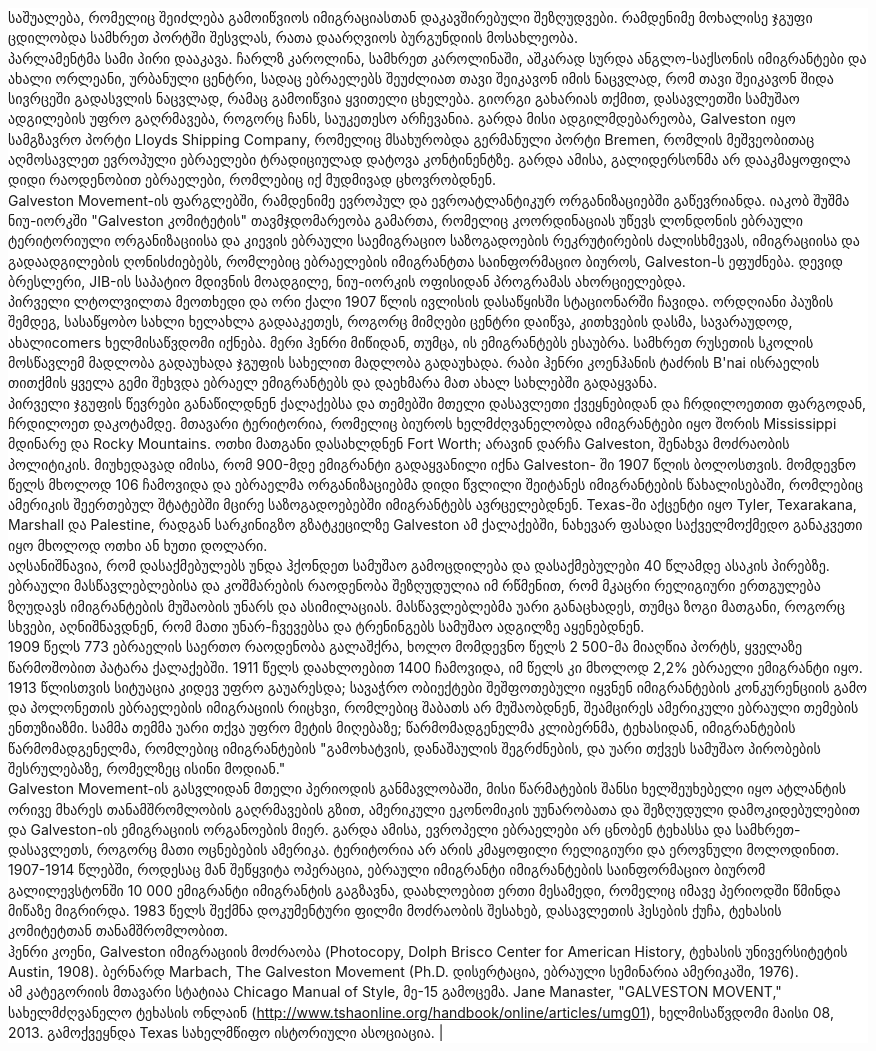 საშუალება, რომელიც შეიძლება გამოიწვიოს იმიგრაციასთან დაკავშირებული შეზღუდვები. რამდენიმე მოხალისე ჯგუფი ცდილობდა სამხრეთ პორტში შესვლას, რათა დაარღვიოს ბურგუნდიის მოსახლეობა.<br/>პარლამენტმა სამი პირი დააკავა. ჩარლზ კაროლინა, სამხრეთ კაროლინაში, აშკარად სურდა ანგლო-საქსონის იმიგრანტები და ახალი ორლეანი, ურბანული ცენტრი, სადაც ებრაელებს შეუძლიათ თავი შეიკავონ იმის ნაცვლად, რომ თავი შეიკავონ შიდა სივრცეში გადასვლის ნაცვლად, რამაც გამოიწვია ყვითელი ცხელება. გიორგი გახარიას თქმით, დასავლეთში სამუშაო ადგილების უფრო გაღრმავება, როგორც ჩანს, საუკეთესო არჩევანია. გარდა მისი ადგილმდებარეობა, Galveston იყო სამგზავრო პორტი Lloyds Shipping Company, რომელიც მსახურობდა გერმანული პორტი Bremen, რომლის მეშვეობითაც აღმოსავლეთ ევროპული ებრაელები ტრადიციულად დატოვა კონტინენტზე. გარდა ამისა, გალიდერსონმა არ დააკმაყოფილა დიდი რაოდენობით ებრაელები, რომლებიც იქ მუდმივად ცხოვრობდნენ.<br/>Galveston Movement-ის ფარგლებში, რამდენიმე ევროპულ და ევროატლანტიკურ ორგანიზაციებში გაწევრიანდა. იაკობ შუშმა ნიუ-იორკში "Galveston კომიტეტის" თავმჯდომარეობა გამართა, რომელიც კოორდინაციას უწევს ლონდონის ებრაული ტერიტორიული ორგანიზაციისა და კიევის ებრაული საემიგრაციო საზოგადოების რეკრუტირების ძალისხმევას, იმიგრაციისა და გადაადგილების ღონისძიებებს, რომლებიც ებრაელების იმიგრანტთა საინფორმაციო ბიუროს, Galveston-ს ეფუძნება. დევიდ ბრესლერი, JIB-ის საპატიო მდივნის მოადგილე, ნიუ-იორკის ოფისიდან პროგრამას ახორციელებდა.<br/>პირველი ლტოლვილთა მეოთხედი და ორი ქალი 1907 წლის ივლისის დასაწყისში სტაციონარში ჩავიდა. ორდღიანი პაუზის შემდეგ, სასაწყობო სახლი ხელახლა გადააკეთეს, როგორც მიმღები ცენტრი დაიწვა, კითხვების დასმა, სავარაუდოდ, ახალიcomers ხელმისაწვდომი იქნება. მერი ჰენრი მიწიდან, თუმცა, ის ემიგრანტებს ესაუბრა. სამხრეთ რუსეთის სკოლის მოსწავლემ მადლობა გადაუხადა ჯგუფის სახელით მადლობა გადაუხადა. რაბი ჰენრი კოენჰანის ტაძრის B'nai ისრაელის თითქმის ყველა გემი შეხვდა ებრაელ ემიგრანტებს და დაეხმარა მათ ახალ სახლებში გადაყვანა.<br/>პირველი ჯგუფის წევრები განაწილდნენ ქალაქებსა და თემებში მთელი დასავლეთი ქვეყნებიდან და ჩრდილოეთით ფარგოდან, ჩრდილოეთ დაკოტამდე. მთავარი ტერიტორია, რომელიც ბიუროს ხელმძღვანელობდა იმიგრანტები იყო შორის Mississippi მდინარე და Rocky Mountains. ოთხი მათგანი დასახლდნენ Fort Worth; არავინ დარჩა Galveston, შენახვა მოძრაობის პოლიტიკის. მიუხედავად იმისა, რომ 900-მდე ემიგრანტი გადაყვანილი იქნა Galveston- ში 1907 წლის ბოლოსთვის. მომდევნო წელს მხოლოდ 106 ჩამოვიდა და ებრაელმა ორგანიზაციებმა დიდი წვლილი შეიტანეს იმიგრანტების წახალისებაში, რომლებიც ამერიკის შეერთებულ შტატებში მცირე საზოგადოებებში იმიგრანტებს ავრცელებდნენ. Texas-ში აქცენტი იყო Tyler, Texarakana, Marshall და Palestine, რადგან სარკინიგზო გზატკეცილზე Galveston ამ ქალაქებში, ნახევარ ფასადი საქველმოქმედო განაკვეთი იყო მხოლოდ ოთხი ან ხუთი დოლარი.<br/>აღსანიშნავია, რომ დასაქმებულებს უნდა ჰქონდეთ სამუშაო გამოცდილება და დასაქმებულები 40 წლამდე ასაკის პირებზე. ებრაული მასწავლებლებისა და კოშმარების რაოდენობა შეზღუდულია იმ რწმენით, რომ მკაცრი რელიგიური ერთგულება ზღუდავს იმიგრანტების მუშაობის უნარს და ასიმილაციას. მასწავლებლებმა უარი განაცხადეს, თუმცა ზოგი მათგანი, როგორც სხვები, აღნიშნავდნენ, რომ მათი უნარ-ჩვევებსა და ტრენინგებს სამუშაო ადგილზე აყენებდნენ.<br/>1909 წელს 773 ებრაელის საერთო რაოდენობა გალაშქრა, ხოლო მომდევნო წელს 2 500-მა მიაღწია პორტს, ყველაზე წარმოშობით პატარა ქალაქებში. 1911 წელს დაახლოებით 1400 ჩამოვიდა, იმ წელს კი მხოლოდ 2,2% ებრაელი ემიგრანტი იყო. 1913 წლისთვის სიტუაცია კიდევ უფრო გაუარესდა; სავაჭრო ობიექტები შეშფოთებული იყვნენ იმიგრანტების კონკურენციის გამო და პოლონეთის ებრაელების იმიგრაციის რიცხვი, რომლებიც შაბათს არ მუშაობდნენ, შეამცირეს ამერიკული ებრაული თემების ენთუზიაზმი. სამმა თემმა უარი თქვა უფრო მეტის მიღებაზე; წარმომადგენელმა კლიბერნმა, ტეხასიდან, იმიგრანტების წარმომადგენელმა, რომლებიც იმიგრანტების "გამოხატვის, დანაშაულის შეგრძნების, და უარი თქვეს სამუშაო პირობების შესრულებაზე, რომელზეც ისინი მოდიან."<br/>Galveston Movement-ის გასვლიდან მთელი პერიოდის განმავლობაში, მისი წარმატების შანსი ხელშეუხებელი იყო ატლანტის ორივე მხარეს თანამშრომლობის გაღრმავების გზით, ამერიკული ეკონომიკის უუნარობათა და შეზღუდული დამოკიდებულებით და Galveston-ის ემიგრაციის ორგანოების მიერ. გარდა ამისა, ევროპელი ებრაელები არ ცნობენ ტეხასსა და სამხრეთ-დასავლეთს, როგორც მათი ოცნებების ამერიკა. ტერიტორია არ არის კმაყოფილი რელიგიური და ეროვნული მოლოდინით. 1907-1914 წლებში, როდესაც მან შეწყვიტა ოპერაცია, ებრაული იმიგრანტი იმიგრანტების საინფორმაციო ბიურომ გალილევსტონში 10 000 ემიგრანტი იმიგრანტის გაგზავნა, დაახლოებით ერთი მესამედი, რომელიც იმავე პერიოდში წმინდა მიწაზე მიგრირდა. 1983 წელს შექმნა დოკუმენტური ფილმი მოძრაობის შესახებ, დასავლეთის ჰესების ქუჩა, ტეხასის კომიტეტთან თანამშრომლობით.<br/>ჰენრი კოენი, Galveston იმიგრაციის მოძრაობა (Photocopy, Dolph Brisco Center for American History, ტეხასის უნივერსიტეტის Austin, 1908). ბერნარდ Marbach, The Galveston Movement (Ph.D. დისერტაცია, ებრაული სემინარია ამერიკაში, 1976).<br/>ამ კატეგორიის მთავარი სტატიაა Chicago Manual of Style, მე-15 გამოცემა. Jane Manaster, "GALVESTON MOVENT," სახელმძღვანელო ტეხასის ონლაინ (http://www.tshaonline.org/handbook/online/articles/umg01), ხელმისაწვდომი მაისი 08, 2013. გამოქვეყნდა Texas სახელმწიფო ისტორიული ასოციაცია. |